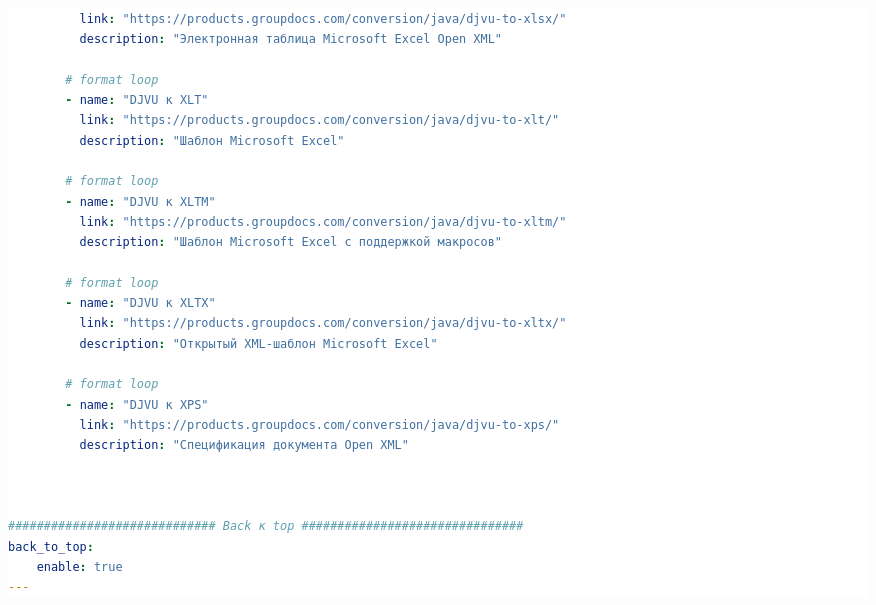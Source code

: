 ```yaml
          link: "https://products.groupdocs.com/conversion/java/djvu-to-xlsx/"
          description: "Электронная таблица Microsoft Excel Open XML"

        # format loop
        - name: "DJVU к XLT"
          link: "https://products.groupdocs.com/conversion/java/djvu-to-xlt/"
          description: "Шаблон Microsoft Excel"

        # format loop
        - name: "DJVU к XLTM"
          link: "https://products.groupdocs.com/conversion/java/djvu-to-xltm/"
          description: "Шаблон Microsoft Excel с поддержкой макросов"

        # format loop
        - name: "DJVU к XLTX"
          link: "https://products.groupdocs.com/conversion/java/djvu-to-xltx/"
          description: "Открытый XML-шаблон Microsoft Excel"

        # format loop
        - name: "DJVU к XPS"
          link: "https://products.groupdocs.com/conversion/java/djvu-to-xps/"
          description: "Спецификация документа Open XML"



############################# Back к top ###############################
back_to_top:
    enable: true
---
```

